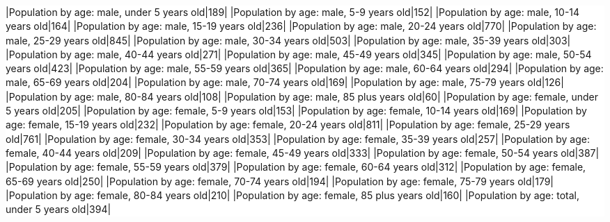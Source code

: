 |Population by age: male, under 5 years old|189|
|Population by age: male, 5-9 years old|152|
|Population by age: male, 10-14 years old|164|
|Population by age: male, 15-19 years old|236|
|Population by age: male, 20-24 years old|770|
|Population by age: male, 25-29 years old|845|
|Population by age: male, 30-34 years old|503|
|Population by age: male, 35-39 years old|303|
|Population by age: male, 40-44 years old|271|
|Population by age: male, 45-49 years old|345|
|Population by age: male, 50-54 years old|423|
|Population by age: male, 55-59 years old|365|
|Population by age: male, 60-64 years old|294|
|Population by age: male, 65-69 years old|204|
|Population by age: male, 70-74 years old|169|
|Population by age: male, 75-79 years old|126|
|Population by age: male, 80-84 years old|108|
|Population by age: male, 85 plus years old|60|
|Population by age: female, under 5 years old|205|
|Population by age: female, 5-9 years old|153|
|Population by age: female, 10-14 years old|169|
|Population by age: female, 15-19 years old|232|
|Population by age: female, 20-24 years old|811|
|Population by age: female, 25-29 years old|761|
|Population by age: female, 30-34 years old|353|
|Population by age: female, 35-39 years old|257|
|Population by age: female, 40-44 years old|209|
|Population by age: female, 45-49 years old|333|
|Population by age: female, 50-54 years old|387|
|Population by age: female, 55-59 years old|379|
|Population by age: female, 60-64 years old|312|
|Population by age: female, 65-69 years old|250|
|Population by age: female, 70-74 years old|194|
|Population by age: female, 75-79 years old|179|
|Population by age: female, 80-84 years old|210|
|Population by age: female, 85 plus years old|160|
|Population by age: total, under 5 years old|394|